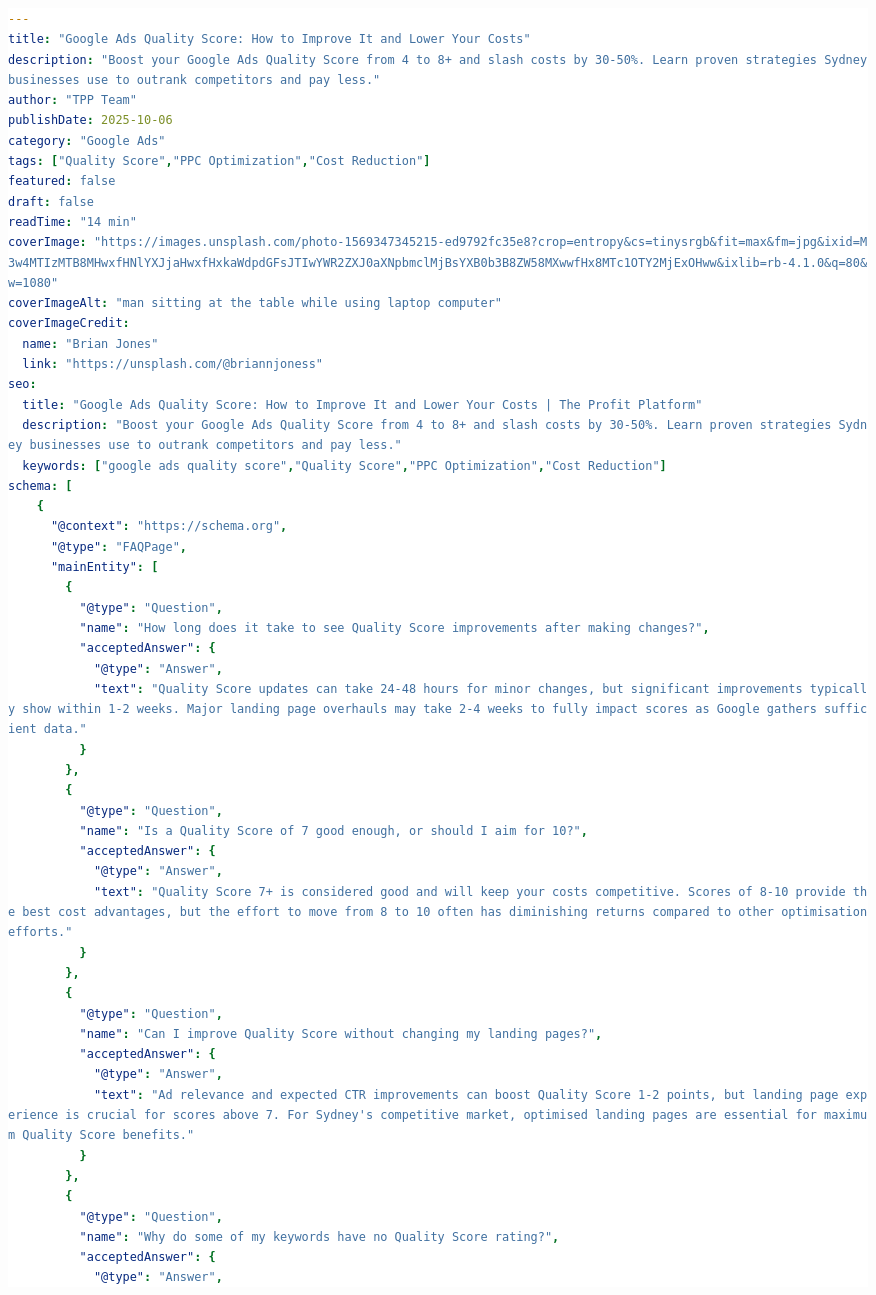 ```yaml
---
title: "Google Ads Quality Score: How to Improve It and Lower Your Costs"
description: "Boost your Google Ads Quality Score from 4 to 8+ and slash costs by 30-50%. Learn proven strategies Sydney businesses use to outrank competitors and pay less."
author: "TPP Team"
publishDate: 2025-10-06
category: "Google Ads"
tags: ["Quality Score","PPC Optimization","Cost Reduction"]
featured: false
draft: false
readTime: "14 min"
coverImage: "https://images.unsplash.com/photo-1569347345215-ed9792fc35e8?crop=entropy&cs=tinysrgb&fit=max&fm=jpg&ixid=M3w4MTIzMTB8MHwxfHNlYXJjaHwxfHxkaWdpdGFsJTIwYWR2ZXJ0aXNpbmclMjBsYXB0b3B8ZW58MXwwfHx8MTc1OTY2MjExOHww&ixlib=rb-4.1.0&q=80&w=1080"
coverImageAlt: "man sitting at the table while using laptop computer"
coverImageCredit:
  name: "Brian Jones"
  link: "https://unsplash.com/@briannjoness"
seo:
  title: "Google Ads Quality Score: How to Improve It and Lower Your Costs | The Profit Platform"
  description: "Boost your Google Ads Quality Score from 4 to 8+ and slash costs by 30-50%. Learn proven strategies Sydney businesses use to outrank competitors and pay less."
  keywords: ["google ads quality score","Quality Score","PPC Optimization","Cost Reduction"]
schema: [
    {
      "@context": "https://schema.org",
      "@type": "FAQPage",
      "mainEntity": [
        {
          "@type": "Question",
          "name": "How long does it take to see Quality Score improvements after making changes?",
          "acceptedAnswer": {
            "@type": "Answer",
            "text": "Quality Score updates can take 24-48 hours for minor changes, but significant improvements typically show within 1-2 weeks. Major landing page overhauls may take 2-4 weeks to fully impact scores as Google gathers sufficient data."
          }
        },
        {
          "@type": "Question",
          "name": "Is a Quality Score of 7 good enough, or should I aim for 10?",
          "acceptedAnswer": {
            "@type": "Answer",
            "text": "Quality Score 7+ is considered good and will keep your costs competitive. Scores of 8-10 provide the best cost advantages, but the effort to move from 8 to 10 often has diminishing returns compared to other optimisation efforts."
          }
        },
        {
          "@type": "Question",
          "name": "Can I improve Quality Score without changing my landing pages?",
          "acceptedAnswer": {
            "@type": "Answer",
            "text": "Ad relevance and expected CTR improvements can boost Quality Score 1-2 points, but landing page experience is crucial for scores above 7. For Sydney's competitive market, optimised landing pages are essential for maximum Quality Score benefits."
          }
        },
        {
          "@type": "Question",
          "name": "Why do some of my keywords have no Quality Score rating?",
          "acceptedAnswer": {
            "@type": "Answer",
```